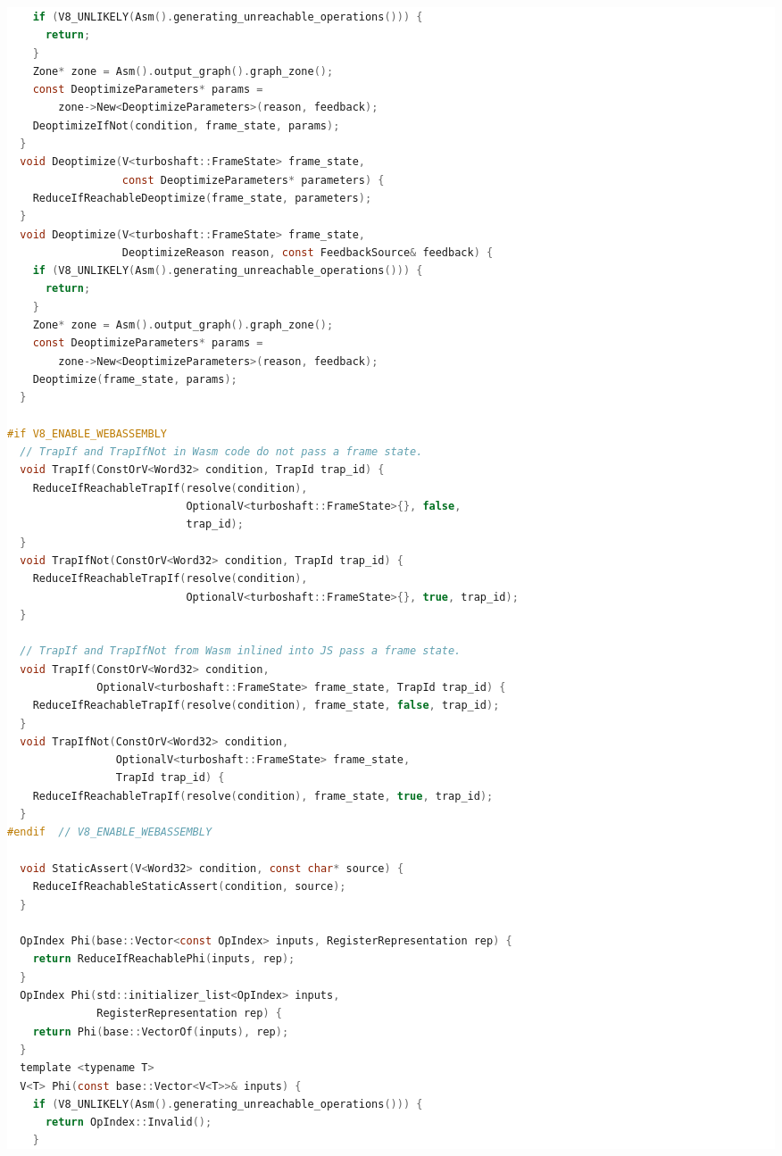 ```c
    if (V8_UNLIKELY(Asm().generating_unreachable_operations())) {
      return;
    }
    Zone* zone = Asm().output_graph().graph_zone();
    const DeoptimizeParameters* params =
        zone->New<DeoptimizeParameters>(reason, feedback);
    DeoptimizeIfNot(condition, frame_state, params);
  }
  void Deoptimize(V<turboshaft::FrameState> frame_state,
                  const DeoptimizeParameters* parameters) {
    ReduceIfReachableDeoptimize(frame_state, parameters);
  }
  void Deoptimize(V<turboshaft::FrameState> frame_state,
                  DeoptimizeReason reason, const FeedbackSource& feedback) {
    if (V8_UNLIKELY(Asm().generating_unreachable_operations())) {
      return;
    }
    Zone* zone = Asm().output_graph().graph_zone();
    const DeoptimizeParameters* params =
        zone->New<DeoptimizeParameters>(reason, feedback);
    Deoptimize(frame_state, params);
  }

#if V8_ENABLE_WEBASSEMBLY
  // TrapIf and TrapIfNot in Wasm code do not pass a frame state.
  void TrapIf(ConstOrV<Word32> condition, TrapId trap_id) {
    ReduceIfReachableTrapIf(resolve(condition),
                            OptionalV<turboshaft::FrameState>{}, false,
                            trap_id);
  }
  void TrapIfNot(ConstOrV<Word32> condition, TrapId trap_id) {
    ReduceIfReachableTrapIf(resolve(condition),
                            OptionalV<turboshaft::FrameState>{}, true, trap_id);
  }

  // TrapIf and TrapIfNot from Wasm inlined into JS pass a frame state.
  void TrapIf(ConstOrV<Word32> condition,
              OptionalV<turboshaft::FrameState> frame_state, TrapId trap_id) {
    ReduceIfReachableTrapIf(resolve(condition), frame_state, false, trap_id);
  }
  void TrapIfNot(ConstOrV<Word32> condition,
                 OptionalV<turboshaft::FrameState> frame_state,
                 TrapId trap_id) {
    ReduceIfReachableTrapIf(resolve(condition), frame_state, true, trap_id);
  }
#endif  // V8_ENABLE_WEBASSEMBLY

  void StaticAssert(V<Word32> condition, const char* source) {
    ReduceIfReachableStaticAssert(condition, source);
  }

  OpIndex Phi(base::Vector<const OpIndex> inputs, RegisterRepresentation rep) {
    return ReduceIfReachablePhi(inputs, rep);
  }
  OpIndex Phi(std::initializer_list<OpIndex> inputs,
              RegisterRepresentation rep) {
    return Phi(base::VectorOf(inputs), rep);
  }
  template <typename T>
  V<T> Phi(const base::Vector<V<T>>& inputs) {
    if (V8_UNLIKELY(Asm().generating_unreachable_operations())) {
      return OpIndex::Invalid();
    }
```